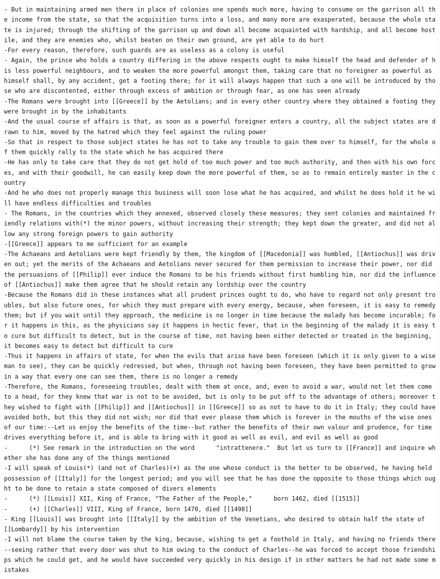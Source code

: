     - But in maintaining armed men there in place of colonies one spends much more, having to consume on the garrison all the income from the state, so that the acquisition turns into a loss, and many more are exasperated, because the whole state is injured; through the shifting of the garrison up and down all become acquainted with hardship, and all become hostile, and they are enemies who, whilst beaten on their own ground, are yet able to do hurt    
    -For every reason, therefore, such guards are as useless as a colony is useful    
    - Again, the prince who holds a country differing in the above respects ought to make himself the head and defender of his less powerful neighbours, and to weaken the more powerful amongst them, taking care that no foreigner as powerful as himself shall, by any accident, get a footing there; for it will always happen that such a one will be introduced by those who are discontented, either through excess of ambition or through fear, as one has seen already    
    -The Romans were brought into [[Greece]] by the Aetolians; and in every other country where they obtained a footing they were brought in by the inhabitants    
    -And the usual course of affairs is that, as soon as a powerful foreigner enters a country, all the subject states are drawn to him, moved by the hatred which they feel against the ruling power    
    -So that in respect to those subject states he has not to take any trouble to gain them over to himself, for the whole of them quickly rally to the state which he has acquired there    
    -He has only to take care that they do not get hold of too much power and too much authority, and then with his own forces, and with their goodwill, he can easily keep down the more powerful of them, so as to remain entirely master in the country    
    -And he who does not properly manage this business will soon lose what he has acquired, and whilst he does hold it he will have endless difficulties and troubles    
    - The Romans, in the countries which they annexed, observed closely these measures; they sent colonies and maintained friendly relations with(*) the minor powers, without increasing their strength; they kept down the greater, and did not allow any strong foreign powers to gain authority    
    -[[Greece]] appears to me sufficient for an example    
    -The Achaeans and Aetolians were kept friendly by them, the kingdom of [[Macedonia]] was humbled, [[Antiochus]] was driven out; yet the merits of the Achaeans and Aetolians never secured for them permission to increase their power, nor did the persuasions of [[Philip]] ever induce the Romans to be his friends without first humbling him, nor did the influence of [[Antiochus]] make them agree that he should retain any lordship over the country    
    -Because the Romans did in these instances what all prudent princes ought to do, who have to regard not only present troubles, but also future ones, for which they must prepare with every energy, because, when foreseen, it is easy to remedy them; but if you wait until they approach, the medicine is no longer in time because the malady has become incurable; for it happens in this, as the physicians say it happens in hectic fever, that in the beginning of the malady it is easy to cure but difficult to detect, but in the course of time, not having been either detected or treated in the beginning, it becomes easy to detect but difficult to cure    
    -Thus it happens in affairs of state, for when the evils that arise have been foreseen (which it is only given to a wise man to see), they can be quickly redressed, but when, through not having been foreseen, they have been permitted to grow in a way that every one can see them, there is no longer a remedy    
    -Therefore, the Romans, foreseeing troubles, dealt with them at once, and, even to avoid a war, would not let them come to a head, for they knew that war is not to be avoided, but is only to be put off to the advantage of others; moreover they wished to fight with [[Philip]] and [[Antiochus]] in [[Greece]] so as not to have to do it in Italy; they could have avoided both, but this they did not wish; nor did that ever please them which is forever in the mouths of the wise ones of our time:--Let us enjoy the benefits of the time--but rather the benefits of their own valour and prudence, for time drives everything before it, and is able to bring with it good as well as evil, and evil as well as good    
    -      (*) See remark in the introduction on the word      "intrattenere."  But let us turn to [[France]] and inquire whether she has done any of the things mentioned    
    -I will speak of Louis(*) (and not of Charles)(+) as the one whose conduct is the better to be observed, he having held possession of [[Italy]] for the longest period; and you will see that he has done the opposite to those things which ought to be done to retain a state composed of divers elements    
    -      (*) [[Louis]] XII, King of France, "The Father of the People,"      born 1462, died [[1515]]    
    -      (+) [[Charles]] VIII, King of France, born 1470, died [[1498]]    
    - King [[Louis]] was brought into [[Italy]] by the ambition of the Venetians, who desired to obtain half the state of [[Lombardy]] by his intervention    
    -I will not blame the course taken by the king, because, wishing to get a foothold in Italy, and having no friends there--seeing rather that every door was shut to him owing to the conduct of Charles--he was forced to accept those friendships which he could get, and he would have succeeded very quickly in his design if in other matters he had not made some mistakes    